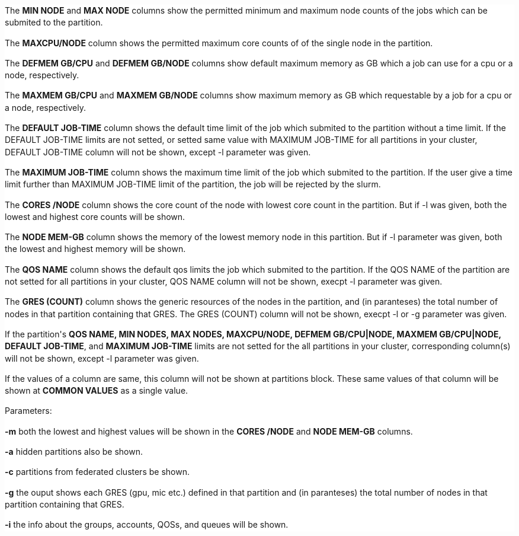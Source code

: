 The **MIN NODE** and **MAX NODE** columns show the permitted minimum and maximum node counts of the
 jobs which can be submited to the partition.

The **MAXCPU/NODE** column shows the permitted maximum core counts of of the single node in
 the partition.


The **DEFMEM GB/CPU** and **DEFMEM GB/NODE** columns show default maximum memory as GB which a job
 can use for a cpu or a node, respectively.

The **MAXMEM GB/CPU** and **MAXMEM GB/NODE** columns show maximum memory as GB which requestable by
 a job for a cpu or a node, respectively.

The **DEFAULT JOB-TIME** column shows the default time limit of the job which submited to the
 partition without a time limit. If the DEFAULT JOB-TIME limits are not setted, or setted
 same value with MAXIMUM JOB-TIME for all partitions in your cluster, DEFAULT JOB-TIME
 column will not be shown, except -l parameter was given.

The **MAXIMUM JOB-TIME** column shows the maximum time limit of the job which submited to the
 partition. If the user give a time limit further than MAXIMUM JOB-TIME limit of the
 partition, the job will be rejected by the slurm.


The **CORES /NODE** column shows the core count of the node with lowest core count in the
 partition. But if -l was given, both the lowest and highest core counts will be shown.

The **NODE MEM-GB** column shows the memory of the lowest memory node in this partition. But if
 -l parameter was given, both the lowest and highest memory will be shown.

The **QOS NAME** column shows the default qos limits the job which submited to the partition.
 If the QOS NAME of the partition are not setted for all partitions in your cluster, QOS NAME
 column will not be shown, execpt -l parameter was given.

The **GRES (COUNT)** column shows the generic resources of the nodes in the partition, and (in
 paranteses) the total number of nodes in that partition containing that GRES. The GRES (COUNT)
 column will not be shown, execpt -l or -g parameter was given.

If the partition's **QOS NAME, MIN NODES, MAX NODES, MAXCPU/NODE, DEFMEM GB/CPU|NODE,
 MAXMEM GB/CPU|NODE, DEFAULT JOB-TIME**, and **MAXIMUM JOB-TIME** limits are not setted for the
 all partitions in your cluster, corresponding column(s) will not be shown, except -l
 parameter was given.

If the values of a column are same, this column will not be shown at partitions block.
 These same values of that column will be shown at **COMMON VALUES** as a single value.

Parameters:

 **-m**	both the lowest and highest values will be shown in the **CORES /NODE**
		and **NODE MEM-GB** columns.

 **-a**	hidden partitions also be shown.

 **-c**	partitions from federated clusters be shown.

 **-g**	the ouput shows each GRES (gpu, mic etc.) defined in that partition
		and (in paranteses) the total number of nodes in that partition
		containing that GRES.

 **-i** the info about the groups, accounts, QOSs, and queues will be shown.
 